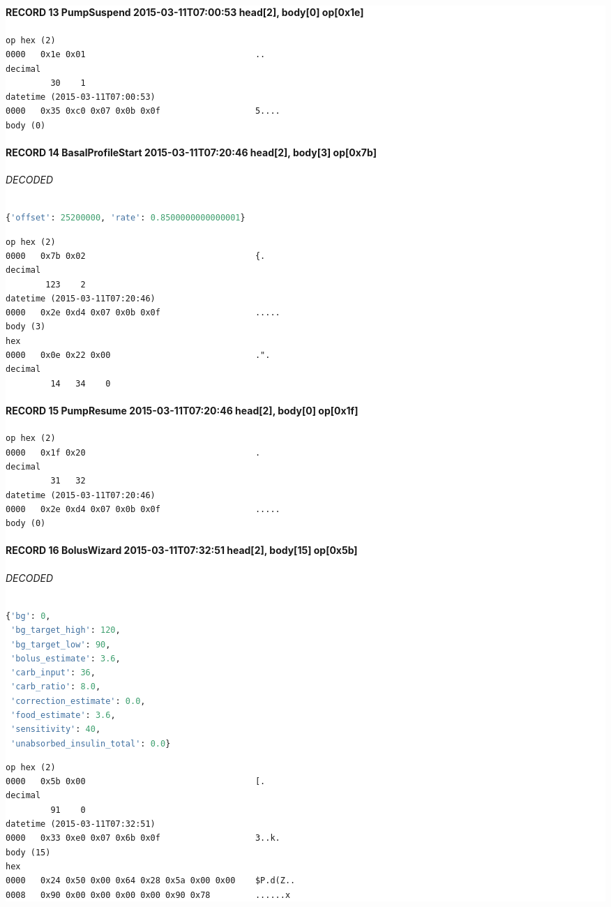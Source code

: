 #### RECORD 13 PumpSuspend 2015-03-11T07:00:53 head[2], body[0] op[0x1e]

    op hex (2)
    0000   0x1e 0x01                                  ..
    decimal
             30    1
    datetime (2015-03-11T07:00:53)
    0000   0x35 0xc0 0x07 0x0b 0x0f                   5....
    body (0)

#### RECORD 14 BasalProfileStart 2015-03-11T07:20:46 head[2], body[3] op[0x7b]
###### DECODED
```python
{'offset': 25200000, 'rate': 0.8500000000000001}
```
    op hex (2)
    0000   0x7b 0x02                                  {.
    decimal
            123    2
    datetime (2015-03-11T07:20:46)
    0000   0x2e 0xd4 0x07 0x0b 0x0f                   .....
    body (3)
    hex
    0000   0x0e 0x22 0x00                             .".
    decimal
             14   34    0

#### RECORD 15 PumpResume 2015-03-11T07:20:46 head[2], body[0] op[0x1f]

    op hex (2)
    0000   0x1f 0x20                                  . 
    decimal
             31   32
    datetime (2015-03-11T07:20:46)
    0000   0x2e 0xd4 0x07 0x0b 0x0f                   .....
    body (0)

#### RECORD 16 BolusWizard 2015-03-11T07:32:51 head[2], body[15] op[0x5b]
###### DECODED
```python
{'bg': 0,
 'bg_target_high': 120,
 'bg_target_low': 90,
 'bolus_estimate': 3.6,
 'carb_input': 36,
 'carb_ratio': 8.0,
 'correction_estimate': 0.0,
 'food_estimate': 3.6,
 'sensitivity': 40,
 'unabsorbed_insulin_total': 0.0}
```
    op hex (2)
    0000   0x5b 0x00                                  [.
    decimal
             91    0
    datetime (2015-03-11T07:32:51)
    0000   0x33 0xe0 0x07 0x6b 0x0f                   3..k.
    body (15)
    hex
    0000   0x24 0x50 0x00 0x64 0x28 0x5a 0x00 0x00    $P.d(Z..
    0008   0x90 0x00 0x00 0x00 0x00 0x90 0x78         ......x